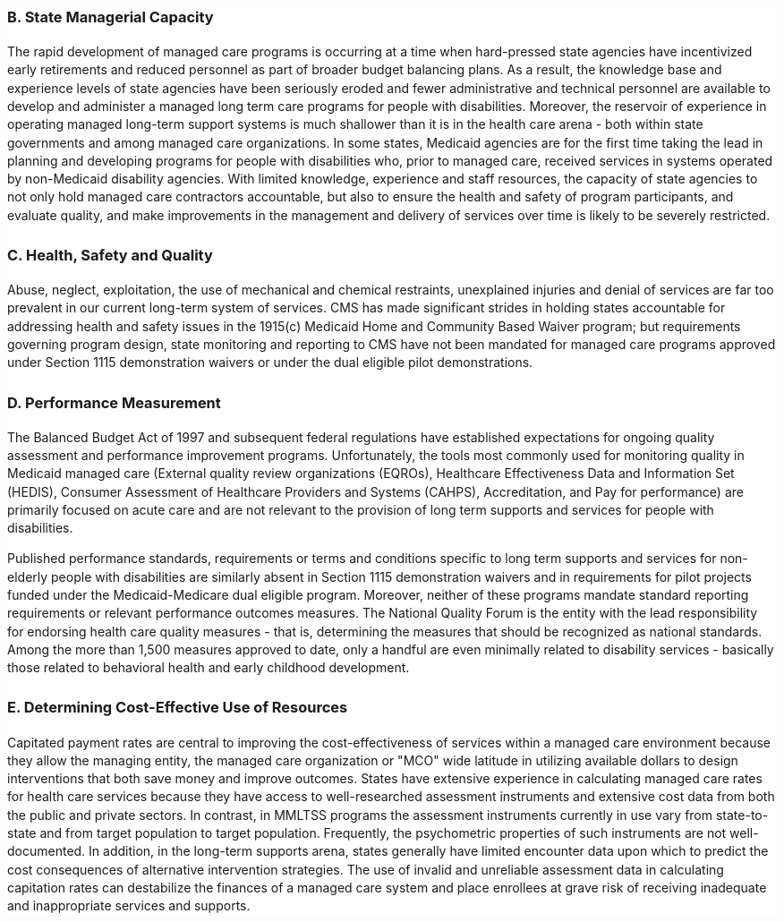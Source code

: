 ### B. State Managerial Capacity

The rapid development of managed care programs is occurring at a time when hard-pressed state agencies have incentivized early retirements and reduced personnel as part of broader budget balancing plans. As a result, the knowledge base and experience levels of state agencies have been seriously eroded and fewer administrative and technical personnel are available to develop and administer a managed long term care programs for people with disabilities. Moreover, the reservoir of experience in operating managed long-term support systems is much shallower than it is in the health care arena - both within state governments and among managed care organizations. In some states, Medicaid agencies are for the first time taking the lead in planning and developing programs for people with disabilities who, prior to managed care, received services in systems operated by non-Medicaid disability agencies. With limited knowledge, experience and staff resources, the capacity of state agencies to not only hold managed care contractors accountable, but also to ensure the health and safety of program participants, and evaluate quality, and make improvements in the management and delivery of services over time is likely to be severely restricted.

### C. Health, Safety and Quality

Abuse, neglect, exploitation, the use of mechanical and chemical restraints, unexplained injuries and denial of services are far too prevalent in our current long-term system of services. CMS has made significant strides in holding states accountable for addressing health and safety issues in the 1915(c) Medicaid Home and Community Based Waiver program; but requirements governing program design, state monitoring and reporting to CMS have not been mandated for managed care programs approved under Section 1115 demonstration waivers or under the dual eligible pilot demonstrations.

### D. Performance Measurement

The Balanced Budget Act of 1997 and subsequent federal regulations have established expectations for ongoing quality assessment and performance improvement programs. Unfortunately, the tools most commonly used for monitoring quality in Medicaid managed care (External quality review organizations (EQROs), Healthcare Effectiveness Data and Information Set (HEDIS), Consumer Assessment of Healthcare Providers and Systems (CAHPS), Accreditation, and Pay for performance) are primarily focused on acute care and are not relevant to the provision of long term supports and services for people with disabilities.

Published performance standards, requirements or terms and conditions specific to long term supports and services for non-elderly people with disabilities are similarly absent in Section 1115 demonstration waivers and in requirements for pilot projects funded under the Medicaid-Medicare dual eligible program. Moreover, neither of these programs mandate standard reporting requirements or relevant performance outcomes measures. The National Quality Forum is the entity with the lead responsibility for endorsing health care quality measures - that is, determining the measures that should be recognized as national standards. Among the more than 1,500 measures approved to date, only a handful are even minimally related to disability services - basically those related to behavioral health and early childhood development.

### E. Determining Cost-Effective Use of Resources

Capitated payment rates are central to improving the cost-effectiveness of services within a managed care environment because they allow the managing entity, the managed care organization or "MCO" wide latitude in utilizing available dollars to design interventions that both save money and improve outcomes. States have extensive experience in calculating managed care rates for health care services because they have access to well-researched assessment instruments and extensive cost data from both the public and private sectors. In contrast, in MMLTSS programs the assessment instruments currently in use vary from state-to-state and from target population to target population. Frequently, the psychometric properties of such instruments are not well-documented. In addition, in the long-term supports arena, states generally have limited encounter data upon which to predict the cost consequences of alternative intervention strategies. The use of invalid and unreliable assessment data in calculating capitation rates can destabilize the finances of a managed care system and place enrollees at grave risk of receiving inadequate and inappropriate services and supports.
